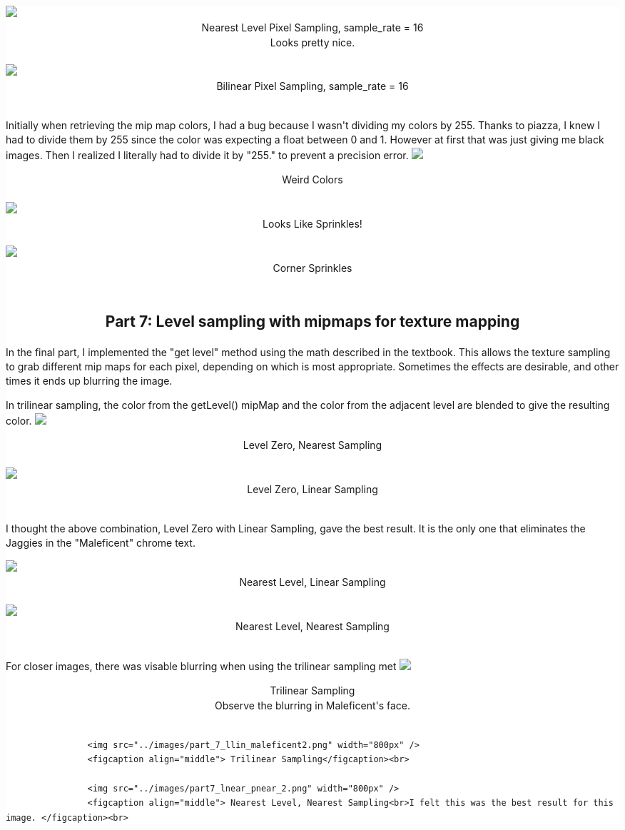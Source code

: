 <img src="../images/part_6_camp_nearest.png" width="800px" />
                    <figcaption align="middle"> Nearest Level Pixel Sampling, sample_rate = 16 <br>
                    	Looks pretty nice.</figcaption><br>
                    <img src="../images/part6_camp_bi.png" width="800px" />
                    <figcaption align="middle"> Bilinear Pixel Sampling, sample_rate = 16 <br> 
                    </figcaption><br>
<p> 
	Initially when retrieving the mip map colors, I had a bug because I wasn't dividing my colors by 255. Thanks to piazza, I knew I had to divide them by 255 since the color was expecting a float between 0 and 1. However at first that was just giving me black images. Then I realized I literally had to divide it by "255." to prevent a precision error. 
                    <img src="../images/part_6_1.png" width="800px" />
                    <figcaption align="middle"> Weird Colors</figcaption><br>
                    <img src="../images/part_6_5.png" width="800px" />
                    <figcaption align="middle"> Looks Like Sprinkles!</figcaption><br>
                    <img src="../images/part_6_4.png" width="800px" />
                    <figcaption align="middle"> Corner Sprinkles</figcaption><br>


<h2 align="middle">Part 7: Level sampling with mipmaps for texture mapping</h2>
<p>In the final part, I implemented the "get level" method using the math described in the textbook. This allows the texture sampling to grab different mip maps for each pixel, depending on which is most appropriate. Sometimes the effects are desirable, and other times it ends up blurring the image. </p>
<p> In trilinear sampling, the color from the getLevel() mipMap and the color from the adjacent level are blended to give the resulting color. 
                    <img src="../images/part_7_lzero_pnear.png" width="800px" />
                    <figcaption align="middle"> Level Zero, Nearest Sampling</figcaption><br>
                    <img src="../images/part_7_lzero_plin.png" width="800px" />
                    <figcaption align="middle"> Level Zero, Linear Sampling <br> </figcaption><br>
                    <p> I thought the above combination, Level Zero with Linear Sampling, gave the best result. It is the only one that eliminates the Jaggies in the "Maleficent" chrome text. </p>
                    <img src="../images/part_7_lnear_plin.png" width="800px" />
                    <figcaption align="middle"> Nearest Level, Linear Sampling</figcaption><br>
                    <img src="../images/part_7_lnear_pnear.png" width="800px" />
                    <figcaption align="middle"> Nearest Level, Nearest Sampling</figcaption><br>
<p> For closer images, there was visable blurring when using the trilinear sampling met
                    <img src="../images/part_7_llin_maleficent.png" width="800px" />
                    <figcaption align="middle"> Trilinear Sampling <br> Observe the blurring in Maleficent's face. </figcaption><br>
                    
                    <img src="../images/part_7_llin_maleficent2.png" width="800px" />
                    <figcaption align="middle"> Trilinear Sampling</figcaption><br>
                    
                    <img src="../images/part7_lnear_pnear_2.png" width="800px" />
                    <figcaption align="middle"> Nearest Level, Nearest Sampling<br>I felt this was the best result for this image. </figcaption><br>
                    